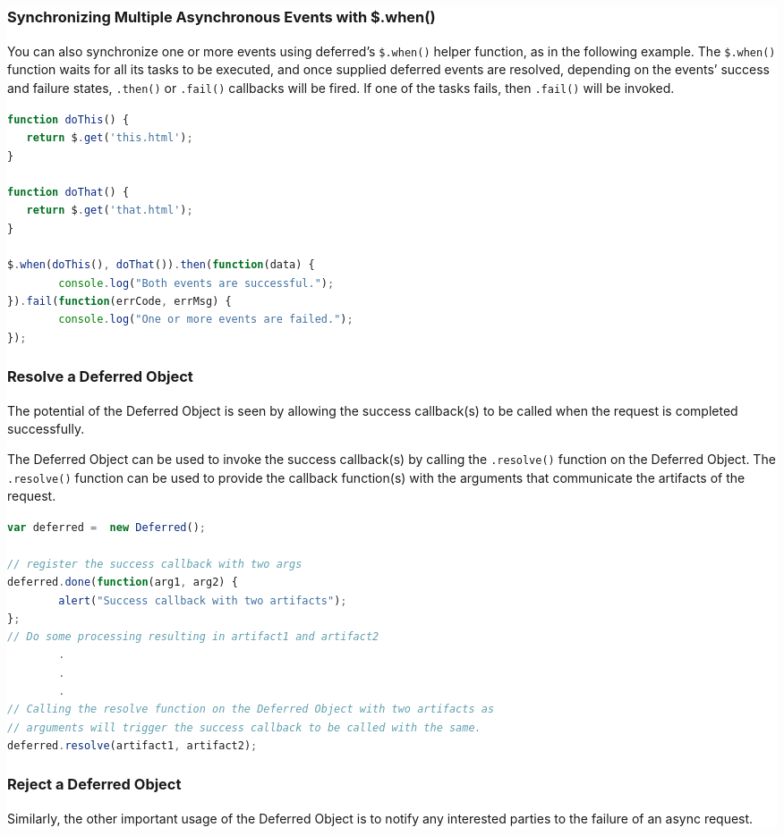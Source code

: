 ### Synchronizing Multiple Asynchronous Events with $.when()

You can also synchronize one or more events using deferred’s `$.when()` helper function, as in the following example. The `$.when()` function waits for all its tasks to be executed, and once supplied deferred events are resolved, depending on the events’ success and failure states, `.then()` or `.fail()` callbacks will be fired. If one of the tasks fails, then `.fail()` will be invoked.

```js
function doThis() {
   return $.get('this.html');
}

function doThat() {
   return $.get('that.html');
}

$.when(doThis(), doThat()).then(function(data) {
        console.log("Both events are successful.");
}).fail(function(errCode, errMsg) {
        console.log("One or more events are failed.");
});
```

### Resolve a Deferred Object

The potential of the Deferred Object is seen by allowing the success callback(s) to be called when the request is completed successfully.

The Deferred Object can be used to invoke the success callback(s) by calling the `.resolve()` function on the Deferred Object. The `.resolve()` function can be used to provide the callback function(s) with the arguments that communicate the artifacts of the request.

```js
var deferred =  new Deferred();

// register the success callback with two args
deferred.done(function(arg1, arg2) {
        alert("Success callback with two artifacts");
};
// Do some processing resulting in artifact1 and artifact2
        .
        .
        .
// Calling the resolve function on the Deferred Object with two artifacts as
// arguments will trigger the success callback to be called with the same.
deferred.resolve(artifact1, artifact2);
```

### Reject a Deferred Object

Similarly, the other important usage of the Deferred Object is to notify any interested parties to the failure of an async request.
